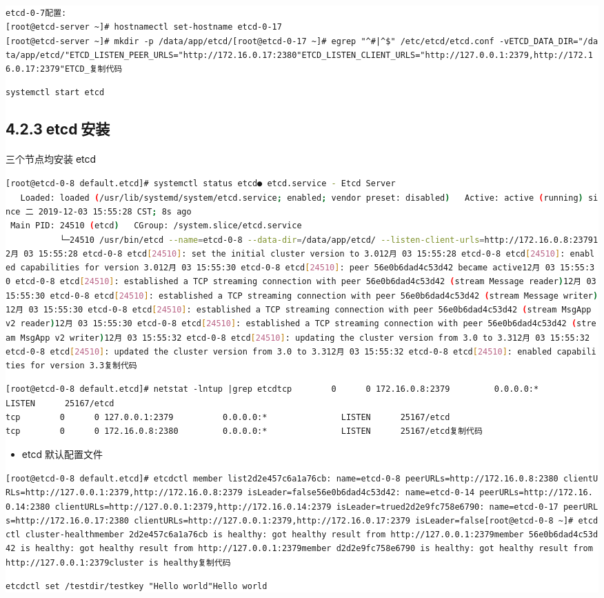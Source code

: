 ```
etcd-0-7配置:
[root@etcd-server ~]# hostnamectl set-hostname etcd-0-17
[root@etcd-server ~]# mkdir -p /data/app/etcd/[root@etcd-0-17 ~]# egrep "^#|^$" /etc/etcd/etcd.conf -vETCD_DATA_DIR="/data/app/etcd/"ETCD_LISTEN_PEER_URLS="http://172.16.0.17:2380"ETCD_LISTEN_CLIENT_URLS="http://127.0.0.1:2379,http://172.16.0.17:2379"ETCD_复制代码

```

```
systemctl start etcd
```

## **4.2.3 etcd 安装**

三个节点均安装 etcd

```sh
[root@etcd-0-8 default.etcd]# systemctl status etcd● etcd.service - Etcd Server
   Loaded: loaded (/usr/lib/systemd/system/etcd.service; enabled; vendor preset: disabled)   Active: active (running) since 二 2019-12-03 15:55:28 CST; 8s ago
 Main PID: 24510 (etcd)   CGroup: /system.slice/etcd.service
           └─24510 /usr/bin/etcd --name=etcd-0-8 --data-dir=/data/app/etcd/ --listen-client-urls=http://172.16.0.8:237912月 03 15:55:28 etcd-0-8 etcd[24510]: set the initial cluster version to 3.012月 03 15:55:28 etcd-0-8 etcd[24510]: enabled capabilities for version 3.012月 03 15:55:30 etcd-0-8 etcd[24510]: peer 56e0b6dad4c53d42 became active12月 03 15:55:30 etcd-0-8 etcd[24510]: established a TCP streaming connection with peer 56e0b6dad4c53d42 (stream Message reader)12月 03 15:55:30 etcd-0-8 etcd[24510]: established a TCP streaming connection with peer 56e0b6dad4c53d42 (stream Message writer)12月 03 15:55:30 etcd-0-8 etcd[24510]: established a TCP streaming connection with peer 56e0b6dad4c53d42 (stream MsgApp v2 reader)12月 03 15:55:30 etcd-0-8 etcd[24510]: established a TCP streaming connection with peer 56e0b6dad4c53d42 (stream MsgApp v2 writer)12月 03 15:55:32 etcd-0-8 etcd[24510]: updating the cluster version from 3.0 to 3.312月 03 15:55:32 etcd-0-8 etcd[24510]: updated the cluster version from 3.0 to 3.312月 03 15:55:32 etcd-0-8 etcd[24510]: enabled capabilities for version 3.3复制代码
```

```
[root@etcd-0-8 default.etcd]# netstat -lntup |grep etcdtcp        0      0 172.16.0.8:2379         0.0.0.0:*               LISTEN      25167/etcd
tcp        0      0 127.0.0.1:2379          0.0.0.0:*               LISTEN      25167/etcd
tcp        0      0 172.16.0.8:2380         0.0.0.0:*               LISTEN      25167/etcd复制代码
```

- etcd 默认配置文件

```
[root@etcd-0-8 default.etcd]# etcdctl member list2d2e457c6a1a76cb: name=etcd-0-8 peerURLs=http://172.16.0.8:2380 clientURLs=http://127.0.0.1:2379,http://172.16.0.8:2379 isLeader=false56e0b6dad4c53d42: name=etcd-0-14 peerURLs=http://172.16.0.14:2380 clientURLs=http://127.0.0.1:2379,http://172.16.0.14:2379 isLeader=trued2d2e9fc758e6790: name=etcd-0-17 peerURLs=http://172.16.0.17:2380 clientURLs=http://127.0.0.1:2379,http://172.16.0.17:2379 isLeader=false[root@etcd-0-8 ~]# etcdctl cluster-healthmember 2d2e457c6a1a76cb is healthy: got healthy result from http://127.0.0.1:2379member 56e0b6dad4c53d42 is healthy: got healthy result from http://127.0.0.1:2379member d2d2e9fc758e6790 is healthy: got healthy result from http://127.0.0.1:2379cluster is healthy复制代码
```

```
etcdctl set /testdir/testkey "Hello world"Hello world
```
